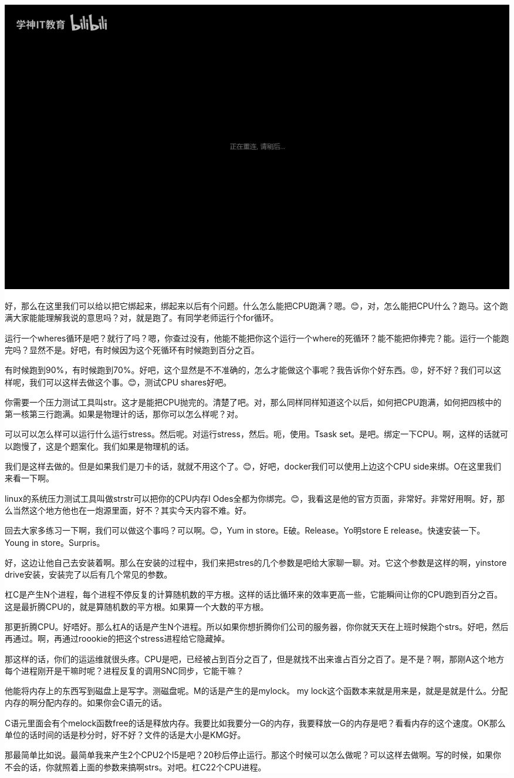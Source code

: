 ![](img/2fb308a3667d322ca75d77ef345ce7fe_2.png)

好，那么在这里我们可以给以把它绑起来，绑起来以后有个问题。什么怎么能把CPU跑满？嗯。😊，对，怎么能把CPU什么？跑马。这个跑满大家能能理解我说的意思吗？对，就是跑了。有同学老师运行个for循环。

运行一个wheres循环是吧？就行了吗？嗯，你查过没有，他能不能把你这个运行一个where的死循环？能不能把你捧完？能。运行一个能跑完吗？显然不是。好吧，有时候因为这个死循环有时候跑到百分之百。

有时候跑到90%，有时候跑到70%。好吧，这个显然是不不准确的，怎么才能做这个事呢？我告诉你个好东西。😡，好不好？我们可以这样呢，我们可以这样去做这个事。😊，测试CPU shares好吧。

你需要一个压力测试工具叫str。这才是能把CPU抛完的。清楚了吧。对，那么同样同样知道这个以后，如何把CPU跑满，如何把四核中的第一核第三行跑满。如果是物理计的话，那你可以怎么样呢？对。

可以可以怎么样可以运行什么运行stress。然后呢。对运行stress，然后。呃，使用。Tsask set。是吧。绑定一下CPU。啊，这样的话就可以跑慢了，这是个题案化。我们如果是物理机的话。

我们是这样去做的。但是如果我们是刀卡的话，就就不用这个了。😊，好吧，docker我们可以使用上边这个CPU side来绑。O在这里我们来看一下啊。

linux的系统压力测试工具叫做strstr可以把你的CPU内存I Odes全都为你绑完。😊，我看这是他的官方页面，非常好。非常好用啊。好，那么当然这个地方他也在一炮源里面，好不？其实今天内容不难。好。

回去大家多练习一下啊，我们可以做这个事吗？可以啊。😊，Yum in store。E破。Release。Yo明store E release。快速安装一下。Young in store。Surpris。

好，这边让他自己去安装着啊。那么在安装的过程中，我们来把stres的几个参数是吧给大家聊一聊。对。它这个参数是这样的啊，yinstore drive安装，安装完了以后有几个常见的参数。

杠C是产生N个进程，每个进程不停反复的计算随机数的平方根。这样的话比循环来的效率更高一些，它能瞬间让你的CPU跑到百分之百。这是最折腾CPU的，就是算随机数的平方根。如果算一个大数的平方根。

那更折腾CPU。好唔好。那么杠A的话是产生N个进程。所以如果你想折腾你们公司的服务器，你你就天天在上班时候跑个strs。好吧，然后再通过。啊，再通过roookie的把这个stress进程给它隐藏掉。

那这样的话，你们的运运维就很头疼。CPU是吧，已经被占到百分之百了，但是就找不出来谁占百分之百了。是不是？啊，那刚A这个地方每个进程刚开是干嘛时呢？进程反复的调用SNC同步，它能干嘛？

他能将内存上的东西写到磁盘上是写字。测磁盘呢。M的话是产生的是mylock。 my lock这个函数本来就是用来是，就是是就是什么。分配内存的啊分配内存的。如果你会C语元的话。

C语元里面会有个melock函数free的话是释放内存。我要比如我要分一G的内存，我要释放一G的内存是吧？看看内存的这个速度。OK那么单位的话时间的话是秒分时，好不好？文件的话是大小是KMG好。

那最简单比如说。最简单我来产生2个CPU2个I5是吧？20秒后停止运行。那这个时候可以怎么做呢？可以这样去做啊。写的时候，如果你不会的话，你就照着上面的参数来搞啊strs。对吧。杠C22个CPU进程。
